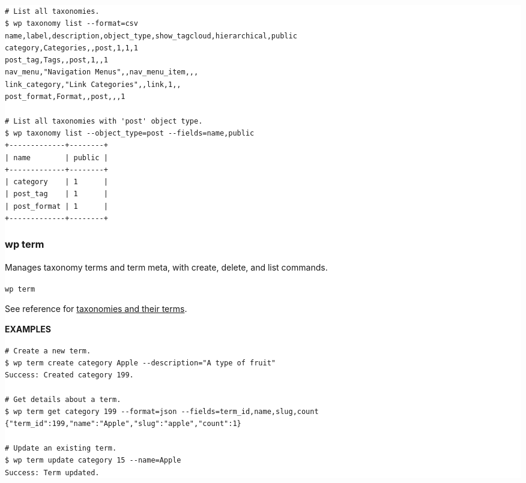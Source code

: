     # List all taxonomies.
    $ wp taxonomy list --format=csv
    name,label,description,object_type,show_tagcloud,hierarchical,public
    category,Categories,,post,1,1,1
    post_tag,Tags,,post,1,,1
    nav_menu,"Navigation Menus",,nav_menu_item,,,
    link_category,"Link Categories",,link,1,,
    post_format,Format,,post,,,1

    # List all taxonomies with 'post' object type.
    $ wp taxonomy list --object_type=post --fields=name,public
    +-------------+--------+
    | name        | public |
    +-------------+--------+
    | category    | 1      |
    | post_tag    | 1      |
    | post_format | 1      |
    +-------------+--------+



### wp term

Manages taxonomy terms and term meta, with create, delete, and list commands.

~~~
wp term
~~~

See reference for [taxonomies and their terms](https://codex.wordpress.org/Taxonomies).

**EXAMPLES**

    # Create a new term.
    $ wp term create category Apple --description="A type of fruit"
    Success: Created category 199.

    # Get details about a term.
    $ wp term get category 199 --format=json --fields=term_id,name,slug,count
    {"term_id":199,"name":"Apple","slug":"apple","count":1}

    # Update an existing term.
    $ wp term update category 15 --name=Apple
    Success: Term updated.

